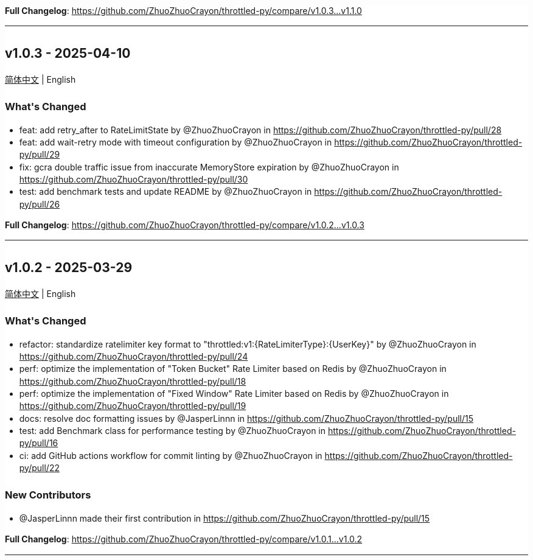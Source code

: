 **Full Changelog**: https://github.com/ZhuoZhuoCrayon/throttled-py/compare/v1.0.3...v1.1.0

---


## v1.0.3 - 2025-04-10

[简体中文](https://github.com/ZhuoZhuoCrayon/throttled-py/blob/main/CHANGELOG.md#v103---2025-04-10) | English

### What's Changed
* feat: add retry_after to RateLimitState by @ZhuoZhuoCrayon in https://github.com/ZhuoZhuoCrayon/throttled-py/pull/28
* feat: add wait-retry mode with timeout configuration by @ZhuoZhuoCrayon in https://github.com/ZhuoZhuoCrayon/throttled-py/pull/29
* fix: gcra double traffic issue from inaccurate MemoryStore expiration by @ZhuoZhuoCrayon in https://github.com/ZhuoZhuoCrayon/throttled-py/pull/30
* test: add benchmark tests and update README by @ZhuoZhuoCrayon in https://github.com/ZhuoZhuoCrayon/throttled-py/pull/26

**Full Changelog**: https://github.com/ZhuoZhuoCrayon/throttled-py/compare/v1.0.2...v1.0.3

---


## v1.0.2 - 2025-03-29

[简体中文](https://github.com/ZhuoZhuoCrayon/throttled-py/blob/main/CHANGELOG.md#v102---2025-03-29) | English

### What's Changed
* refactor: standardize ratelimiter key format to "throttled:v1:{RateLimiterType}:{UserKey}" by @ZhuoZhuoCrayon in https://github.com/ZhuoZhuoCrayon/throttled-py/pull/24
* perf: optimize the implementation of "Token Bucket" Rate Limiter based on Redis by @ZhuoZhuoCrayon in https://github.com/ZhuoZhuoCrayon/throttled-py/pull/18
* perf: optimize the implementation of "Fixed Window" Rate Limiter based on Redis by @ZhuoZhuoCrayon in https://github.com/ZhuoZhuoCrayon/throttled-py/pull/19
* docs: resolve doc formatting issues by @JasperLinnn in https://github.com/ZhuoZhuoCrayon/throttled-py/pull/15
* test: add Benchmark class for performance testing by @ZhuoZhuoCrayon in https://github.com/ZhuoZhuoCrayon/throttled-py/pull/16
* ci: add GitHub actions workflow for commit linting by @ZhuoZhuoCrayon in https://github.com/ZhuoZhuoCrayon/throttled-py/pull/22

### New Contributors
* @JasperLinnn made their first contribution in https://github.com/ZhuoZhuoCrayon/throttled-py/pull/15

**Full Changelog**: https://github.com/ZhuoZhuoCrayon/throttled-py/compare/v1.0.1...v1.0.2

---

